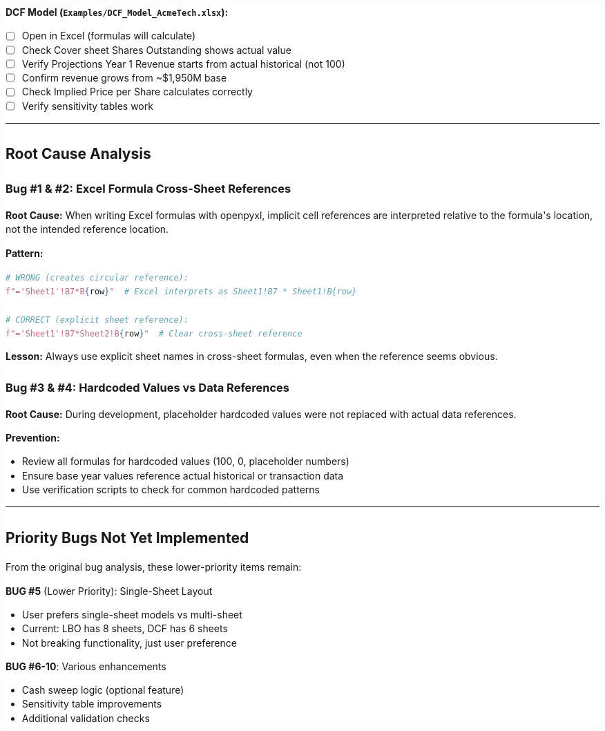 **DCF Model (`Examples/DCF_Model_AcmeTech.xlsx`):**
- [ ] Open in Excel (formulas will calculate)
- [ ] Check Cover sheet Shares Outstanding shows actual value
- [ ] Verify Projections Year 1 Revenue starts from actual historical (not 100)
- [ ] Confirm revenue grows from ~$1,950M base
- [ ] Check Implied Price per Share calculates correctly
- [ ] Verify sensitivity tables work

---

## Root Cause Analysis

### Bug #1 & #2: Excel Formula Cross-Sheet References
**Root Cause:** When writing Excel formulas with openpyxl, implicit cell references are interpreted relative to the formula's location, not the intended reference location.

**Pattern:**
```python
# WRONG (creates circular reference):
f"='Sheet1'!B7*B{row}"  # Excel interprets as Sheet1!B7 * Sheet1!B{row}

# CORRECT (explicit sheet reference):
f"='Sheet1'!B7*Sheet2!B{row}"  # Clear cross-sheet reference
```

**Lesson:** Always use explicit sheet names in cross-sheet formulas, even when the reference seems obvious.

### Bug #3 & #4: Hardcoded Values vs Data References
**Root Cause:** During development, placeholder hardcoded values were not replaced with actual data references.

**Prevention:**
- Review all formulas for hardcoded values (100, 0, placeholder numbers)
- Ensure base year values reference actual historical or transaction data
- Use verification scripts to check for common hardcoded patterns

---

## Priority Bugs Not Yet Implemented

From the original bug analysis, these lower-priority items remain:

**BUG #5** (Lower Priority): Single-Sheet Layout
- User prefers single-sheet models vs multi-sheet
- Current: LBO has 8 sheets, DCF has 6 sheets
- Not breaking functionality, just user preference

**BUG #6-10**: Various enhancements
- Cash sweep logic (optional feature)
- Sensitivity table improvements
- Additional validation checks
